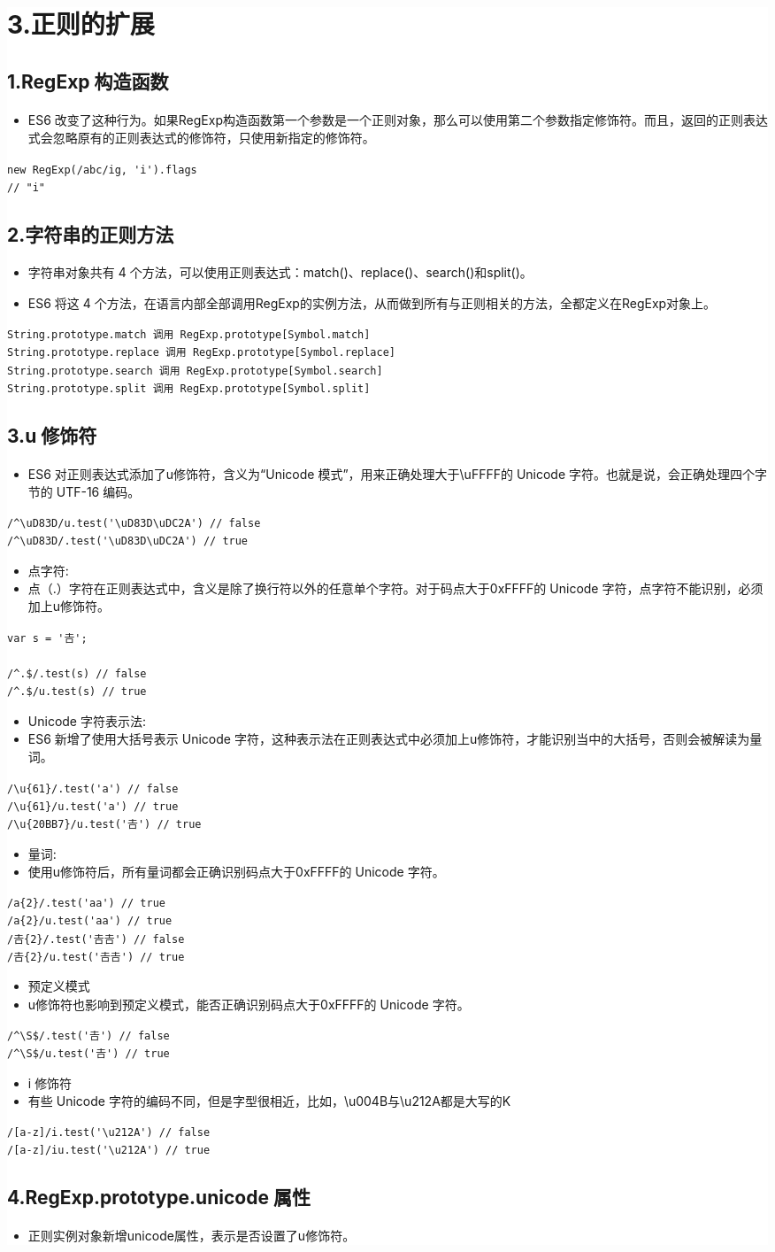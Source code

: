 # 3.正则的扩展
## 1.RegExp 构造函数
- ES6 改变了这种行为。如果RegExp构造函数第一个参数是一个正则对象，那么可以使用第二个参数指定修饰符。而且，返回的正则表达式会忽略原有的正则表达式的修饰符，只使用新指定的修饰符。
```
new RegExp(/abc/ig, 'i').flags
// "i"
```
## 2.字符串的正则方法
- 字符串对象共有 4 个方法，可以使用正则表达式：match()、replace()、search()和split()。

 - ES6 将这 4 个方法，在语言内部全部调用RegExp的实例方法，从而做到所有与正则相关的方法，全都定义在RegExp对象上。
 ```
 String.prototype.match 调用 RegExp.prototype[Symbol.match]
String.prototype.replace 调用 RegExp.prototype[Symbol.replace]
String.prototype.search 调用 RegExp.prototype[Symbol.search]
String.prototype.split 调用 RegExp.prototype[Symbol.split]
```
## 3.u 修饰符
- ES6 对正则表达式添加了u修饰符，含义为“Unicode 模式”，用来正确处理大于\uFFFF的 Unicode 字符。也就是说，会正确处理四个字节的 UTF-16 编码。
```
/^\uD83D/u.test('\uD83D\uDC2A') // false
/^\uD83D/.test('\uD83D\uDC2A') // true
```
- 点字符:
- 点（.）字符在正则表达式中，含义是除了换行符以外的任意单个字符。对于码点大于0xFFFF的 Unicode 字符，点字符不能识别，必须加上u修饰符。
```
var s = '𠮷';

/^.$/.test(s) // false
/^.$/u.test(s) // true
```
- Unicode 字符表示法:
- ES6 新增了使用大括号表示 Unicode 字符，这种表示法在正则表达式中必须加上u修饰符，才能识别当中的大括号，否则会被解读为量词。
```
/\u{61}/.test('a') // false
/\u{61}/u.test('a') // true
/\u{20BB7}/u.test('𠮷') // true
```
- 量词:
- 使用u修饰符后，所有量词都会正确识别码点大于0xFFFF的 Unicode 字符。
```
/a{2}/.test('aa') // true
/a{2}/u.test('aa') // true
/𠮷{2}/.test('𠮷𠮷') // false
/𠮷{2}/u.test('𠮷𠮷') // true
```
- 预定义模式
- u修饰符也影响到预定义模式，能否正确识别码点大于0xFFFF的 Unicode 字符。
```
/^\S$/.test('𠮷') // false
/^\S$/u.test('𠮷') // true
```
- i 修饰符
- 有些 Unicode 字符的编码不同，但是字型很相近，比如，\u004B与\u212A都是大写的K
```
/[a-z]/i.test('\u212A') // false
/[a-z]/iu.test('\u212A') // true
```
## 4.RegExp.prototype.unicode 属性
- 正则实例对象新增unicode属性，表示是否设置了u修饰符。
```
```